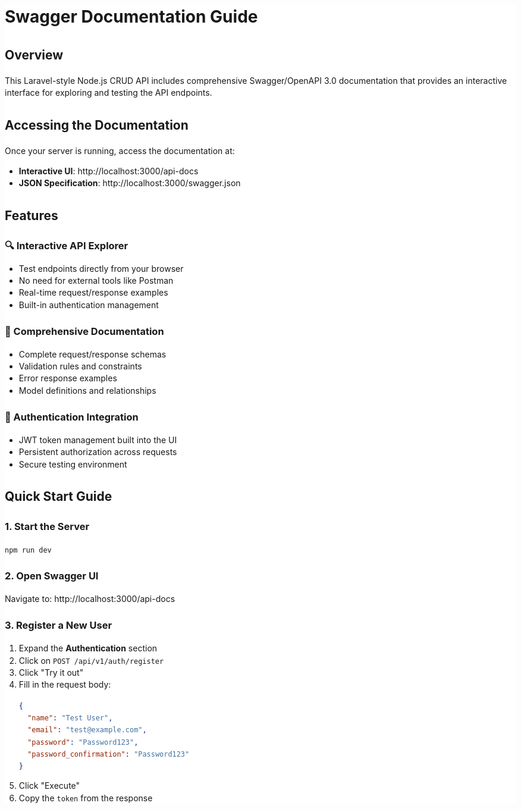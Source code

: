 # Swagger Documentation Guide

## Overview

This Laravel-style Node.js CRUD API includes comprehensive Swagger/OpenAPI 3.0 documentation that provides an interactive interface for exploring and testing the API endpoints.

## Accessing the Documentation

Once your server is running, access the documentation at:
- **Interactive UI**: http://localhost:3000/api-docs
- **JSON Specification**: http://localhost:3000/swagger.json

## Features

### 🔍 Interactive API Explorer
- Test endpoints directly from your browser
- No need for external tools like Postman
- Real-time request/response examples
- Built-in authentication management

### 📝 Comprehensive Documentation
- Complete request/response schemas
- Validation rules and constraints
- Error response examples
- Model definitions and relationships

### 🔐 Authentication Integration
- JWT token management built into the UI
- Persistent authorization across requests
- Secure testing environment

## Quick Start Guide

### 1. Start the Server
```bash
npm run dev
```

### 2. Open Swagger UI
Navigate to: http://localhost:3000/api-docs

### 3. Register a New User
1. Expand the **Authentication** section
2. Click on `POST /api/v1/auth/register`
3. Click "Try it out"
4. Fill in the request body:
   ```json
   {
     "name": "Test User",
     "email": "test@example.com",
     "password": "Password123",
     "password_confirmation": "Password123"
   }
   ```
5. Click "Execute"
6. Copy the `token` from the response
